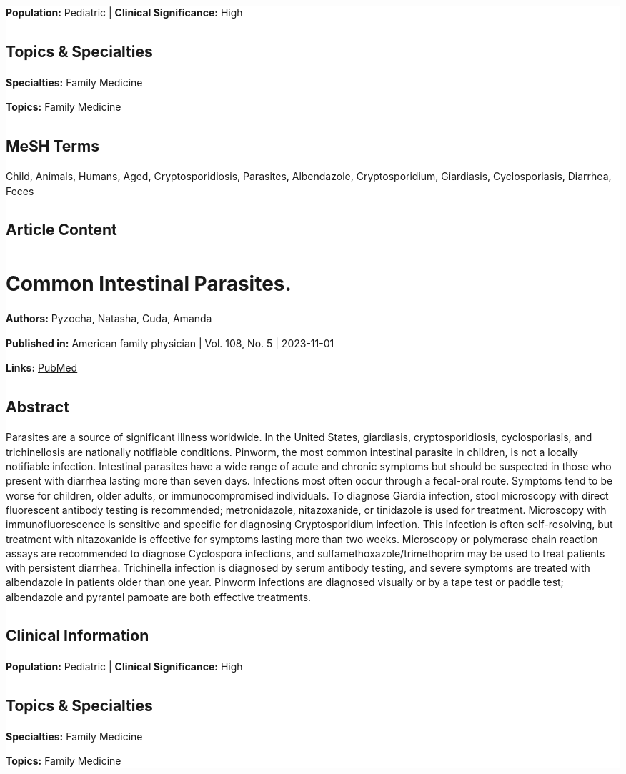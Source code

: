 **Population:** Pediatric | **Clinical Significance:** High

## Topics & Specialties

**Specialties:** Family Medicine

**Topics:** Family Medicine

## MeSH Terms

Child, Animals, Humans, Aged, Cryptosporidiosis, Parasites, Albendazole, Cryptosporidium, Giardiasis, Cyclosporiasis, Diarrhea, Feces

## Article Content

# Common Intestinal Parasites.

**Authors:** Pyzocha, Natasha, Cuda, Amanda

**Published in:** American family physician | Vol. 108, No. 5 | 2023-11-01

**Links:** [PubMed](https://pubmed.ncbi.nlm.nih.gov/37983700/)

## Abstract

Parasites are a source of significant illness worldwide. In the United States, giardiasis, cryptosporidiosis, cyclosporiasis, and trichinellosis are nationally notifiable conditions. Pinworm, the most common intestinal parasite in children, is not a locally notifiable infection. Intestinal parasites have a wide range of acute and chronic symptoms but should be suspected in those who present with diarrhea lasting more than seven days. Infections most often occur through a fecal-oral route. Symptoms tend to be worse for children, older adults, or immunocompromised individuals. To diagnose Giardia infection, stool microscopy with direct fluorescent antibody testing is recommended; metronidazole, nitazoxanide, or tinidazole is used for treatment. Microscopy with immunofluorescence is sensitive and specific for diagnosing Cryptosporidium infection. This infection is often self-resolving, but treatment with nitazoxanide is effective for symptoms lasting more than two weeks. Microscopy or polymerase chain reaction assays are recommended to diagnose Cyclospora infections, and sulfamethoxazole/trimethoprim may be used to treat patients with persistent diarrhea. Trichinella infection is diagnosed by serum antibody testing, and severe symptoms are treated with albendazole in patients older than one year. Pinworm infections are diagnosed visually or by a tape test or paddle test; albendazole and pyrantel pamoate are both effective treatments.

## Clinical Information

**Population:** Pediatric | **Clinical Significance:** High

## Topics & Specialties

**Specialties:** Family Medicine

**Topics:** Family Medicine
